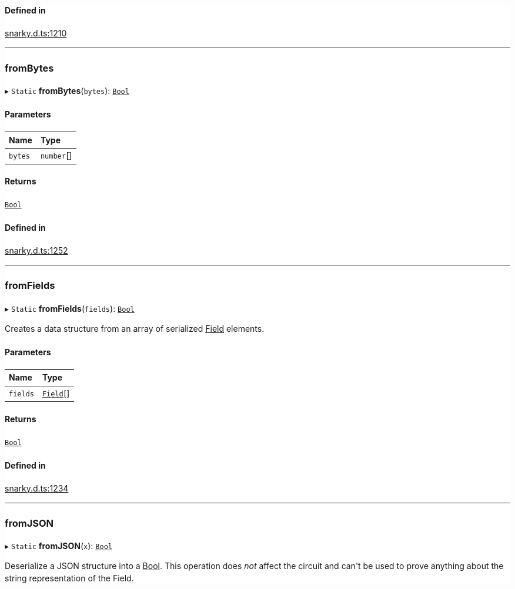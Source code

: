 #### Defined in

[snarky.d.ts:1210](https://github.com/o1-labs/snarkyjs/blob/5a945ad8/src/snarky.d.ts#L1210)

___

### fromBytes

▸ `Static` **fromBytes**(`bytes`): [`Bool`](Bool.md)

#### Parameters

| Name | Type |
| :------ | :------ |
| `bytes` | `number`[] |

#### Returns

[`Bool`](Bool.md)

#### Defined in

[snarky.d.ts:1252](https://github.com/o1-labs/snarkyjs/blob/5a945ad8/src/snarky.d.ts#L1252)

___

### fromFields

▸ `Static` **fromFields**(`fields`): [`Bool`](Bool.md)

Creates a data structure from an array of serialized [Field](Field.md) elements.

#### Parameters

| Name | Type |
| :------ | :------ |
| `fields` | [`Field`](Field.md)[] |

#### Returns

[`Bool`](Bool.md)

#### Defined in

[snarky.d.ts:1234](https://github.com/o1-labs/snarkyjs/blob/5a945ad8/src/snarky.d.ts#L1234)

___

### fromJSON

▸ `Static` **fromJSON**(`x`): [`Bool`](Bool.md)

Deserialize a JSON structure into a [Bool](Bool.md).
This operation does _not_ affect the circuit and can't be used to prove anything about the string representation of the Field.
